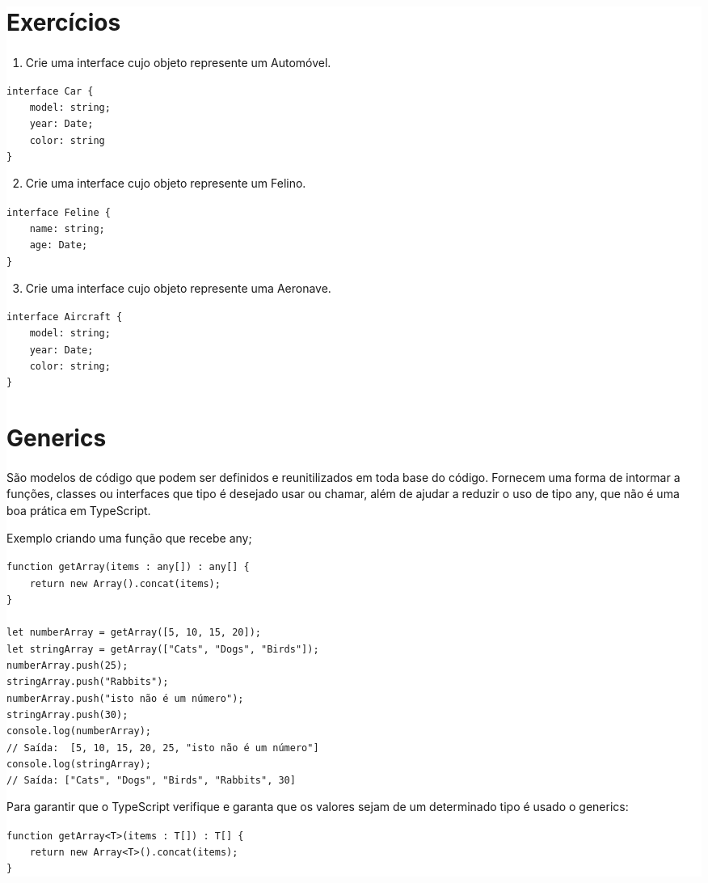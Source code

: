 # Exercícios

1. Crie uma interface cujo objeto represente um Automóvel.
```
interface Car {
    model: string;
    year: Date;
    color: string
}
```
2. Crie uma interface cujo objeto represente um Felino.
```
interface Feline {
    name: string;
    age: Date;
}
```
3. Crie uma interface cujo objeto represente uma Aeronave.
```
interface Aircraft {
    model: string;
    year: Date;
    color: string;
}
```

# Generics

São modelos de código que podem ser definidos e reunitilizados em toda base do código. Fornecem uma forma de intormar a funções, classes ou interfaces que tipo é desejado usar ou chamar, além de ajudar a reduzir o uso de tipo any, que não é uma boa prática em TypeScript.

Exemplo criando uma função que recebe any;
```
function getArray(items : any[]) : any[] {
    return new Array().concat(items);
}

let numberArray = getArray([5, 10, 15, 20]);
let stringArray = getArray(["Cats", "Dogs", "Birds"]);
numberArray.push(25);
stringArray.push("Rabbits");
numberArray.push("isto não é um número");
stringArray.push(30);
console.log(numberArray);
// Saída:  [5, 10, 15, 20, 25, "isto não é um número"]
console.log(stringArray);
// Saída: ["Cats", "Dogs", "Birds", "Rabbits", 30]
```
Para garantir que o TypeScript verifique e garanta que os valores sejam de um determinado tipo é usado o generics:
```
function getArray<T>(items : T[]) : T[] {
    return new Array<T>().concat(items);
}
```
